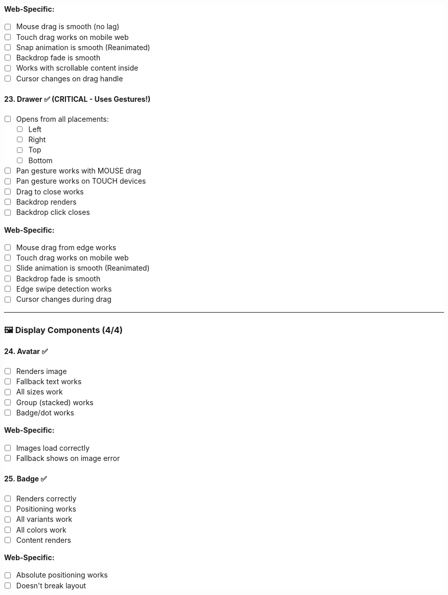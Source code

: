 **Web-Specific:**
- [ ] Mouse drag is smooth (no lag)
- [ ] Touch drag works on mobile web
- [ ] Snap animation is smooth (Reanimated)
- [ ] Backdrop fade is smooth
- [ ] Works with scrollable content inside
- [ ] Cursor changes on drag handle

#### 23. Drawer ✅ (CRITICAL - Uses Gestures!)
- [ ] Opens from all placements:
  - [ ] Left
  - [ ] Right
  - [ ] Top
  - [ ] Bottom
- [ ] Pan gesture works with MOUSE drag
- [ ] Pan gesture works on TOUCH devices
- [ ] Drag to close works
- [ ] Backdrop renders
- [ ] Backdrop click closes

**Web-Specific:**
- [ ] Mouse drag from edge works
- [ ] Touch drag works on mobile web
- [ ] Slide animation is smooth (Reanimated)
- [ ] Backdrop fade is smooth
- [ ] Edge swipe detection works
- [ ] Cursor changes during drag

---

### 🖼️ **Display Components** (4/4)

#### 24. Avatar ✅
- [ ] Renders image
- [ ] Fallback text works
- [ ] All sizes work
- [ ] Group (stacked) works
- [ ] Badge/dot works

**Web-Specific:**
- [ ] Images load correctly
- [ ] Fallback shows on image error

#### 25. Badge ✅
- [ ] Renders correctly
- [ ] Positioning works
- [ ] All variants work
- [ ] All colors work
- [ ] Content renders

**Web-Specific:**
- [ ] Absolute positioning works
- [ ] Doesn't break layout
